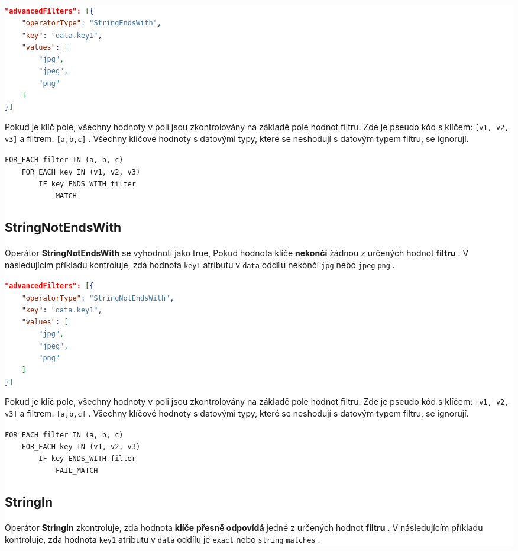 
```json
"advancedFilters": [{
    "operatorType": "StringEndsWith",
    "key": "data.key1",
    "values": [
        "jpg", 
        "jpeg", 
        "png"
    ]
}]
```

Pokud je klíč pole, všechny hodnoty v poli jsou zkontrolovány na základě pole hodnot filtru. Zde je pseudo kód s klíčem: `[v1, v2, v3]` a filtrem: `[a,b,c]` . Všechny klíčové hodnoty s datovými typy, které se neshodují s datovým typem filtru, se ignorují.

```
FOR_EACH filter IN (a, b, c)
    FOR_EACH key IN (v1, v2, v3)
        IF key ENDS_WITH filter
            MATCH
```

## <a name="stringnotendswith"></a>StringNotEndsWith
Operátor **StringNotEndsWith** se vyhodnotí jako true,  Pokud hodnota klíče **nekončí** žádnou z určených hodnot **filtru** . V následujícím příkladu kontroluje, zda hodnota `key1` atributu v `data` oddílu nekončí `jpg` nebo `jpeg` `png` . 


```json
"advancedFilters": [{
    "operatorType": "StringNotEndsWith",
    "key": "data.key1",
    "values": [
        "jpg", 
        "jpeg", 
        "png"
    ]
}]
```

Pokud je klíč pole, všechny hodnoty v poli jsou zkontrolovány na základě pole hodnot filtru. Zde je pseudo kód s klíčem: `[v1, v2, v3]` a filtrem: `[a,b,c]` . Všechny klíčové hodnoty s datovými typy, které se neshodují s datovým typem filtru, se ignorují.

```
FOR_EACH filter IN (a, b, c)
    FOR_EACH key IN (v1, v2, v3)
        IF key ENDS_WITH filter
            FAIL_MATCH
```

## <a name="stringin"></a>StringIn
Operátor **StringIn** zkontroluje, zda hodnota **klíče** **přesně odpovídá** jedné z určených hodnot **filtru** . V následujícím příkladu kontroluje, zda hodnota `key1` atributu v `data` oddílu je `exact` nebo `string` `matches` . 
